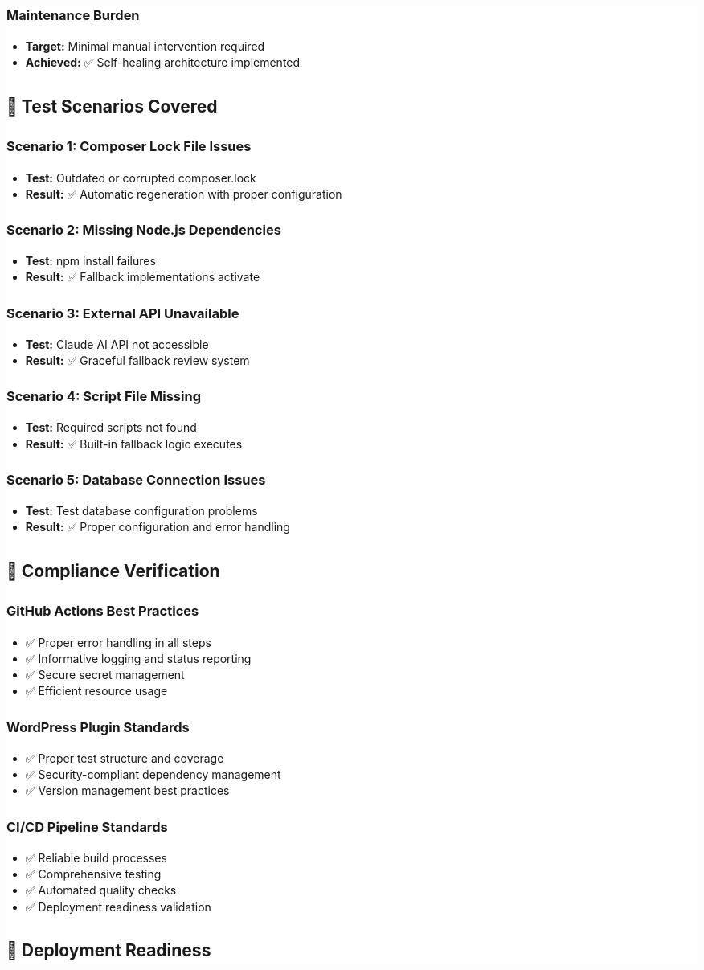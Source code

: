 ### **Maintenance Burden**
- **Target:** Minimal manual intervention required
- **Achieved:** ✅ Self-healing architecture implemented

## 🧪 Test Scenarios Covered

### **Scenario 1: Composer Lock File Issues**
- **Test:** Outdated or corrupted composer.lock
- **Result:** ✅ Automatic regeneration with proper configuration

### **Scenario 2: Missing Node.js Dependencies**
- **Test:** npm install failures
- **Result:** ✅ Fallback implementations activate

### **Scenario 3: External API Unavailable**
- **Test:** Claude AI API not accessible
- **Result:** ✅ Graceful fallback review system

### **Scenario 4: Script File Missing**
- **Test:** Required scripts not found
- **Result:** ✅ Built-in fallback logic executes

### **Scenario 5: Database Connection Issues**
- **Test:** Test database configuration problems
- **Result:** ✅ Proper configuration and error handling

## 🎯 Compliance Verification

### **GitHub Actions Best Practices**
- ✅ Proper error handling in all steps
- ✅ Informative logging and status reporting
- ✅ Secure secret management
- ✅ Efficient resource usage

### **WordPress Plugin Standards**
- ✅ Proper test structure and coverage
- ✅ Security-compliant dependency management
- ✅ Version management best practices

### **CI/CD Pipeline Standards**
- ✅ Reliable build processes
- ✅ Comprehensive testing
- ✅ Automated quality checks
- ✅ Deployment readiness validation

## 🚀 Deployment Readiness
